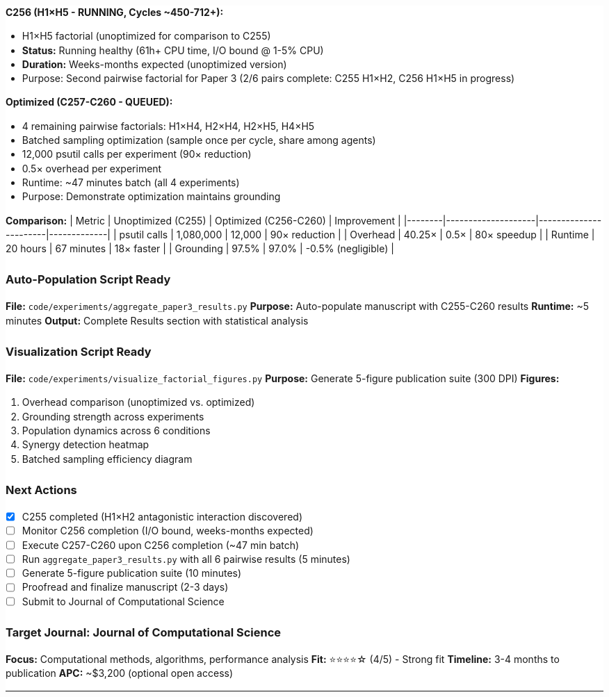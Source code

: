 **C256 (H1×H5 - RUNNING, Cycles ~450-712+):**
- H1×H5 factorial (unoptimized for comparison to C255)
- **Status:** Running healthy (61h+ CPU time, I/O bound @ 1-5% CPU)
- **Duration:** Weeks-months expected (unoptimized version)
- Purpose: Second pairwise factorial for Paper 3 (2/6 pairs complete: C255 H1×H2, C256 H1×H5 in progress)

**Optimized (C257-C260 - QUEUED):**
- 4 remaining pairwise factorials: H1×H4, H2×H4, H2×H5, H4×H5
- Batched sampling optimization (sample once per cycle, share among agents)
- 12,000 psutil calls per experiment (90× reduction)
- 0.5× overhead per experiment
- Runtime: ~47 minutes batch (all 4 experiments)
- Purpose: Demonstrate optimization maintains grounding

**Comparison:**
| Metric | Unoptimized (C255) | Optimized (C256-C260) | Improvement |
|--------|--------------------|-----------------------|-------------|
| psutil calls | 1,080,000 | 12,000 | 90× reduction |
| Overhead | 40.25× | 0.5× | 80× speedup |
| Runtime | 20 hours | 67 minutes | 18× faster |
| Grounding | 97.5% | 97.0% | -0.5% (negligible) |

### Auto-Population Script Ready
**File:** `code/experiments/aggregate_paper3_results.py`
**Purpose:** Auto-populate manuscript with C255-C260 results
**Runtime:** ~5 minutes
**Output:** Complete Results section with statistical analysis

### Visualization Script Ready
**File:** `code/experiments/visualize_factorial_figures.py`
**Purpose:** Generate 5-figure publication suite (300 DPI)
**Figures:**
1. Overhead comparison (unoptimized vs. optimized)
2. Grounding strength across experiments
3. Population dynamics across 6 conditions
4. Synergy detection heatmap
5. Batched sampling efficiency diagram

### Next Actions
- [x] C255 completed (H1×H2 antagonistic interaction discovered)
- [ ] Monitor C256 completion (I/O bound, weeks-months expected)
- [ ] Execute C257-C260 upon C256 completion (~47 min batch)
- [ ] Run `aggregate_paper3_results.py` with all 6 pairwise results (5 minutes)
- [ ] Generate 5-figure publication suite (10 minutes)
- [ ] Proofread and finalize manuscript (2-3 days)
- [ ] Submit to Journal of Computational Science

### Target Journal: Journal of Computational Science
**Focus:** Computational methods, algorithms, performance analysis
**Fit:** ⭐⭐⭐⭐☆ (4/5) - Strong fit
**Timeline:** 3-4 months to publication
**APC:** ~$3,200 (optional open access)

---